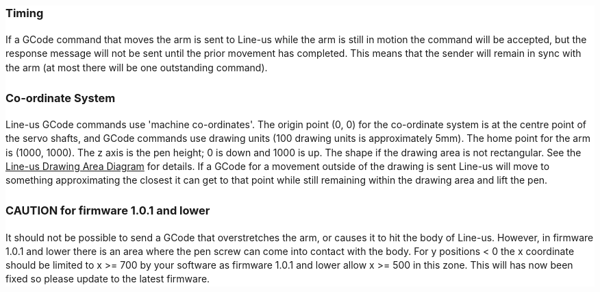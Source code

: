 ### Timing
If a GCode command that moves the arm is sent to Line-us while the arm is still in motion the command will be accepted, but the response message will not be sent until the prior movement has completed. This means that the sender will remain in sync with the arm (at most there will be one outstanding command).

### Co-ordinate System
Line-us GCode commands use 'machine co-ordinates'. The origin point (0, 0) for the co-ordinate system is at the centre point of the servo shafts, and GCode commands use drawing units (100 drawing units is approximately 5mm). The home point for the arm is (1000, 1000). The z axis is the pen height; 0 is down and 1000 is up. The shape if the drawing area is not rectangular. See the [Line-us Drawing Area Diagram](Documentation/LineUsDrawingArea.pdf) for details. If a GCode for a movement outside of the drawing is sent Line-us will move to something approximating the closest it can get to that point while still remaining within the drawing area and lift the pen.

### CAUTION for firmware 1.0.1 and lower
It should not be possible to send a GCode that overstretches the arm, or causes it to hit the body of Line-us. However, in firmware 1.0.1 and lower there is an area where the pen screw can come into contact with the body. For y positions < 0 the x coordinate should be limited to x >= 700 by your software as firmware 1.0.1 and lower allow x >= 500 in this zone. This will has now been fixed so please update to the latest firmware.
